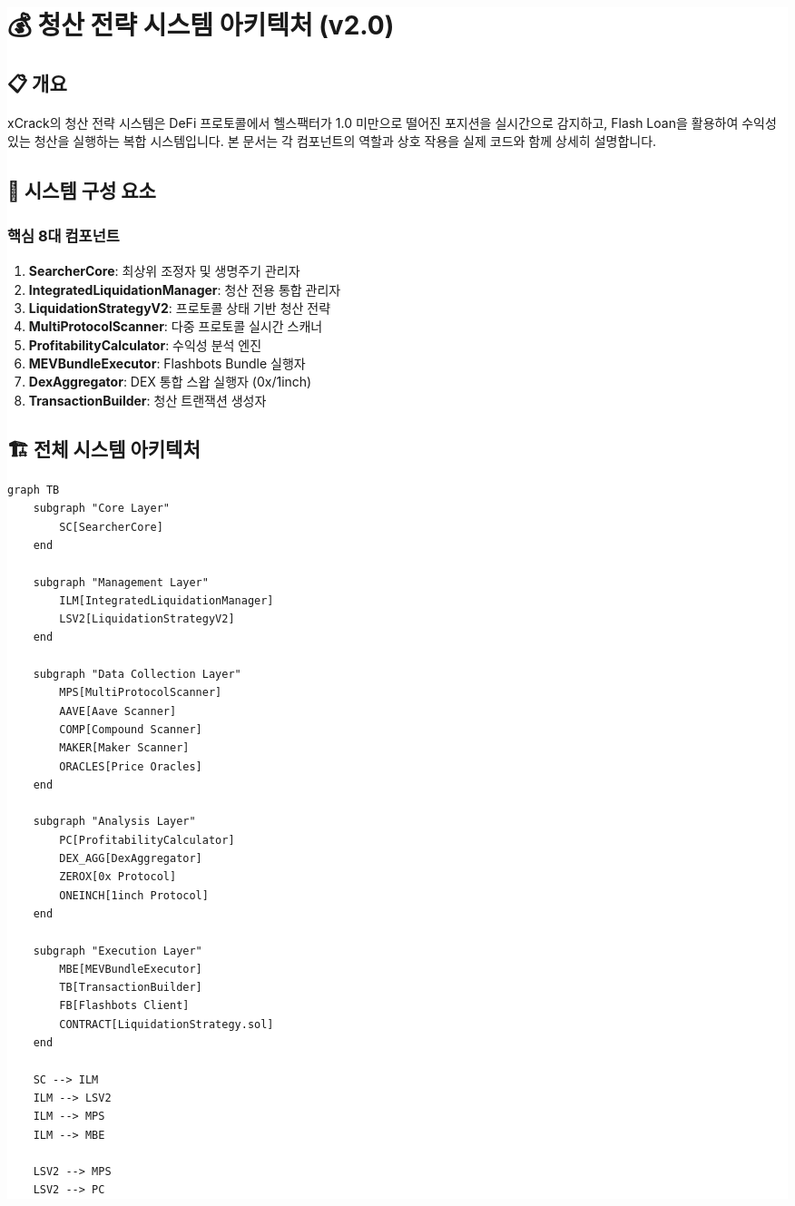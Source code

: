 # 💰 청산 전략 시스템 아키텍처 (v2.0)

## 📋 개요

xCrack의 청산 전략 시스템은 DeFi 프로토콜에서 헬스팩터가 1.0 미만으로 떨어진 포지션을 실시간으로 감지하고, Flash Loan을 활용하여 수익성 있는 청산을 실행하는 복합 시스템입니다. 본 문서는 각 컴포넌트의 역할과 상호 작용을 실제 코드와 함께 상세히 설명합니다.

## 🎯 시스템 구성 요소

### 핵심 8대 컴포넌트
1. **SearcherCore**: 최상위 조정자 및 생명주기 관리자
2. **IntegratedLiquidationManager**: 청산 전용 통합 관리자
3. **LiquidationStrategyV2**: 프로토콜 상태 기반 청산 전략
4. **MultiProtocolScanner**: 다중 프로토콜 실시간 스캐너
5. **ProfitabilityCalculator**: 수익성 분석 엔진
6. **MEVBundleExecutor**: Flashbots Bundle 실행자
7. **DexAggregator**: DEX 통합 스왑 실행자 (0x/1inch)
8. **TransactionBuilder**: 청산 트랜잭션 생성자

## 🏗️ 전체 시스템 아키텍처

```mermaid
graph TB
    subgraph "Core Layer"
        SC[SearcherCore]
    end
    
    subgraph "Management Layer"
        ILM[IntegratedLiquidationManager]
        LSV2[LiquidationStrategyV2]
    end
    
    subgraph "Data Collection Layer"
        MPS[MultiProtocolScanner]
        AAVE[Aave Scanner]
        COMP[Compound Scanner] 
        MAKER[Maker Scanner]
        ORACLES[Price Oracles]
    end
    
    subgraph "Analysis Layer"
        PC[ProfitabilityCalculator]
        DEX_AGG[DexAggregator]
        ZEROX[0x Protocol]
        ONEINCH[1inch Protocol]
    end
    
    subgraph "Execution Layer"
        MBE[MEVBundleExecutor]
        TB[TransactionBuilder]
        FB[Flashbots Client]
        CONTRACT[LiquidationStrategy.sol]
    end
    
    SC --> ILM
    ILM --> LSV2
    ILM --> MPS
    ILM --> MBE
    
    LSV2 --> MPS
    LSV2 --> PC
```